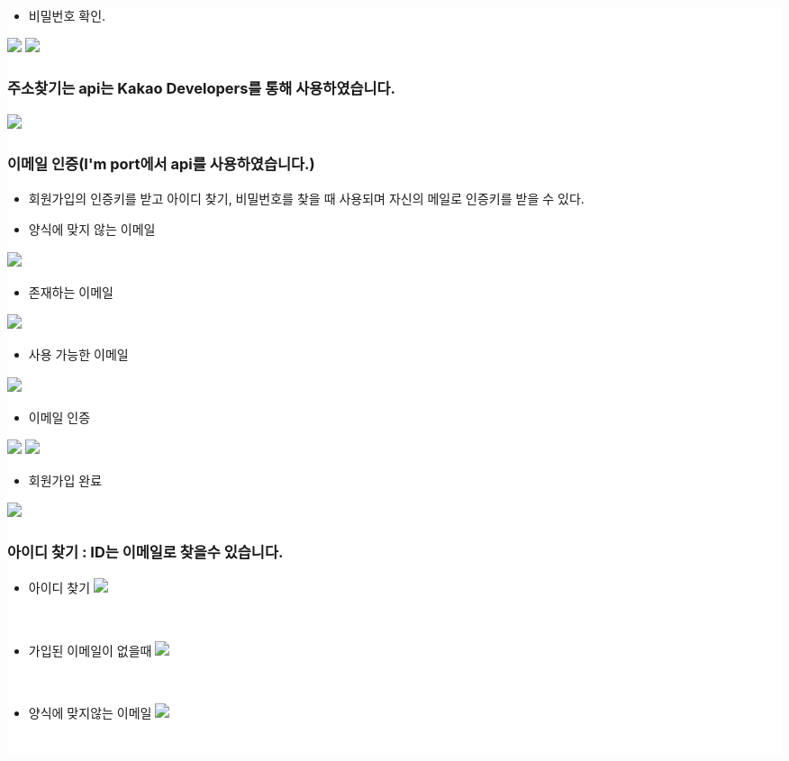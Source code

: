 - 비밀번호 확인.
<img src="https://user-images.githubusercontent.com/109937482/180907714-08185092-05e4-405d-a7fb-9411aba9b31a.png">
<img src="https://user-images.githubusercontent.com/109937482/180907877-6e956745-3f6b-4182-9719-9fd0cbd8ef27.png">

### 주소찾기는 api는 Kakao Developers를 통해 사용하였습니다.
<img src="https://user-images.githubusercontent.com/109937482/180908513-e2e4b17b-961f-4408-9831-df30eb068145.png" style="width:300px">



### 이메일 인증(I'm port에서 api를 사용하였습니다.)
- 회원가입의 인증키를 받고 아이디 찾기, 비밀번호를 찾을 때 사용되며 자신의 메일로 인증키를 받을 수 있다.


- 양식에 맞지 않는 이메일
<img src="https://user-images.githubusercontent.com/109937482/180910070-7ce45b17-70f2-4de1-bf73-e58f2daec3f5.png">
<br>

- 존재하는 이메일
<img src="https://user-images.githubusercontent.com/109937482/180910308-a8d5a9df-048c-4f6b-adfe-890be264f71f.png">
<br>

- 사용 가능한 이메일
<img src="https://user-images.githubusercontent.com/109937482/180910403-1717833f-9be2-490b-b1a4-de992e7e124c.png">
<br>

- 이메일 인증
<img src="https://user-images.githubusercontent.com/109937482/180916132-469a4678-a8b7-4196-ba4a-ef944b6e65b4.png">
<img src="https://user-images.githubusercontent.com/109937482/180916784-70db6cc8-1e3c-446f-b03a-5b4de0a96ad5.png">
<br>

- 회원가입 완료
<img src="https://user-images.githubusercontent.com/109937482/180916952-0e06b264-56a4-4b69-99ad-faf708b21797.png">
<br>


### 아이디 찾기 : ID는 이메일로 찾을수 있습니다.
- 아이디 찾기
<img src="https://user-images.githubusercontent.com/109937482/180917093-428e966c-0675-4094-9fdb-e9b9f085f047.png"
     style="width:400px">
<br>

- 가입된 이메일이 없을때
<img src="https://user-images.githubusercontent.com/109937482/180917534-817dee1e-8697-40a8-b0b6-bff1171a74f2.png"
      style="width:400px">
<br>

- 양식에 맞지않는 이메일
<img src="https://user-images.githubusercontent.com/109937482/180918328-1e37fcd7-2371-4bc5-b304-ae1e53976b7f.png"
      style="width:400px">
<br>
